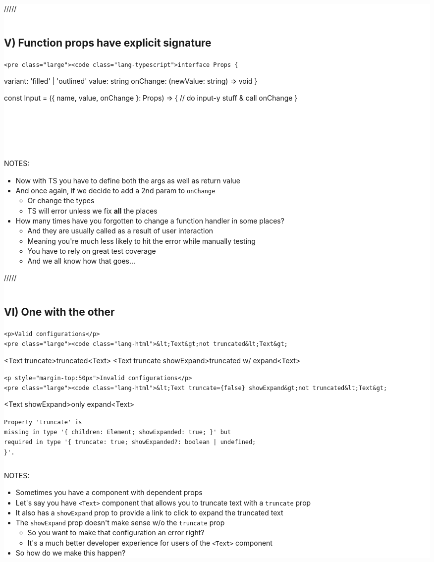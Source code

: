 /////


<div style="display:flex; justify-content: flex-start">
  <div class="content-overlay">
    <h2>V) Function props have explicit signature</h2>

    <pre class="large"><code class="lang-typescript">interface Props {
  variant: 'filled' | 'outlined'
  value: string
  onChange: (newValue: string) => void
}

const Input = ({ name, value, onChange }: Props) => {
  // do input-y stuff & call onChange
}</code></pre>
    <div class="code-highlight" style="height: 70px; top: 343px;"></div>
  </div>
</div>

NOTES:
- Now with TS you have to define both the args as well as return value
- And once again, if we decide to add a 2nd param to `onChange`
  * Or change the types
  * TS will error unless we fix **all** the places
- How many times have you forgotten to change a function handler in some places?
  * And they are usually called as a result of user interaction
  * Meaning you're much less likely to hit the error while manually testing
  * You have to rely on great test coverage
  * And we all know how that goes...

/////


<div style="display:flex; justify-content: flex-start">
  <div class="content-overlay">
    <h2>VI) One with the other</h2>

    <p>Valid configurations</p>
    <pre class="large"><code class="lang-html">&lt;Text&gt;not truncated&lt;Text&gt;
&lt;Text truncate&gt;truncated&lt;Text&gt;
&lt;Text truncate showExpand&gt;truncated w/ expand&lt;Text&gt;</code></pre>

    <p style="margin-top:50px">Invalid configurations</p>
    <pre class="large"><code class="lang-html">&lt;Text truncate={false} showExpand&gt;not truncated&lt;Text&gt;
&lt;Text showExpand&gt;only expand&lt;Text&gt;</code></pre>
    <pre class="large"><code class="lang-shell">Property 'truncate' is missing in type
'{ children: Element; showExpanded: true; }' but required in type
'{ truncate: true; showExpanded?: boolean | undefined; }'.</code></pre>
  </div>
</div>

NOTES:
- Sometimes you have a component with dependent props
- Let's say you have `<Text>` component that allows you to truncate text with a `truncate` prop
- It also has a `showExpand` prop to provide a link to click to expand the truncated text
- The `showExpand` prop doesn't make sense w/o the `truncate` prop
  * So you want to make that configuration an error right?
  * It's a much better developer experience for users of the `<Text>` component
- So how do we make this happen?
